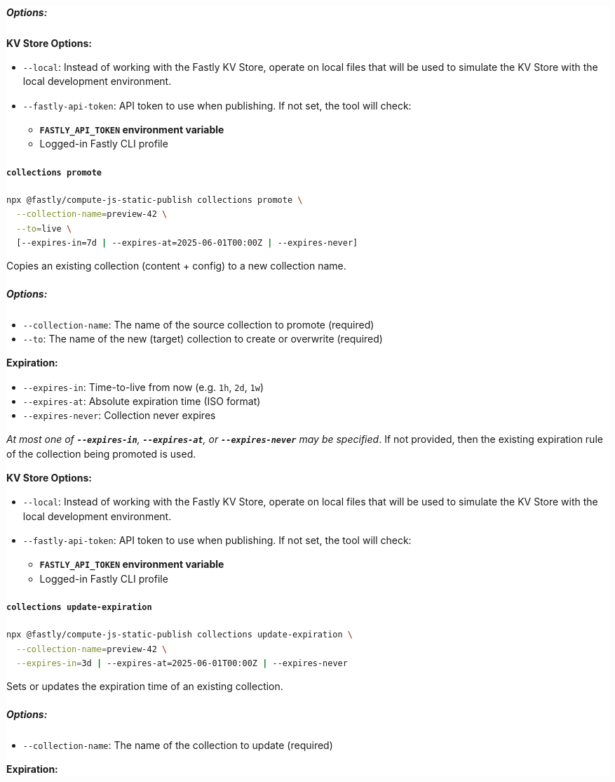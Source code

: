 ##### Options:

**KV Store Options:**

- `--local`: Instead of working with the Fastly KV Store, operate on local files that will be used to simulate the KV Store with the local development environment.

- `--fastly-api-token`: API token to use when publishing. If not set, the tool will check:
    - **`FASTLY_API_TOKEN` environment variable**
    - Logged-in Fastly CLI profile

#### `collections promote`

```sh
npx @fastly/compute-js-static-publish collections promote \
  --collection-name=preview-42 \
  --to=live \
  [--expires-in=7d | --expires-at=2025-06-01T00:00Z | --expires-never]
```
Copies an existing collection (content + config) to a new collection name.

##### Options:

- `--collection-name`: The name of the source collection to promote (required)
- `--to`: The name of the new (target) collection to create or overwrite (required)

**Expiration:**

- `--expires-in`: Time-to-live from now (e.g. `1h`, `2d`, `1w`)
- `--expires-at`: Absolute expiration time (ISO format)
- `--expires-never`: Collection never expires

*At most one of **`--expires-in`**, **`--expires-at`**, or **`--expires-never`** may be specified*. If not provided, then the existing expiration rule of the collection being promoted is used. 

**KV Store Options:**

- `--local`: Instead of working with the Fastly KV Store, operate on local files that will be used to simulate the KV Store with the local development environment.

- `--fastly-api-token`: API token to use when publishing. If not set, the tool will check:
    - **`FASTLY_API_TOKEN` environment variable**
    - Logged-in Fastly CLI profile

#### `collections update-expiration`

```sh
npx @fastly/compute-js-static-publish collections update-expiration \
  --collection-name=preview-42 \
  --expires-in=3d | --expires-at=2025-06-01T00:00Z | --expires-never
```
Sets or updates the expiration time of an existing collection.

##### Options:
- `--collection-name`: The name of the collection to update (required)

**Expiration:**
